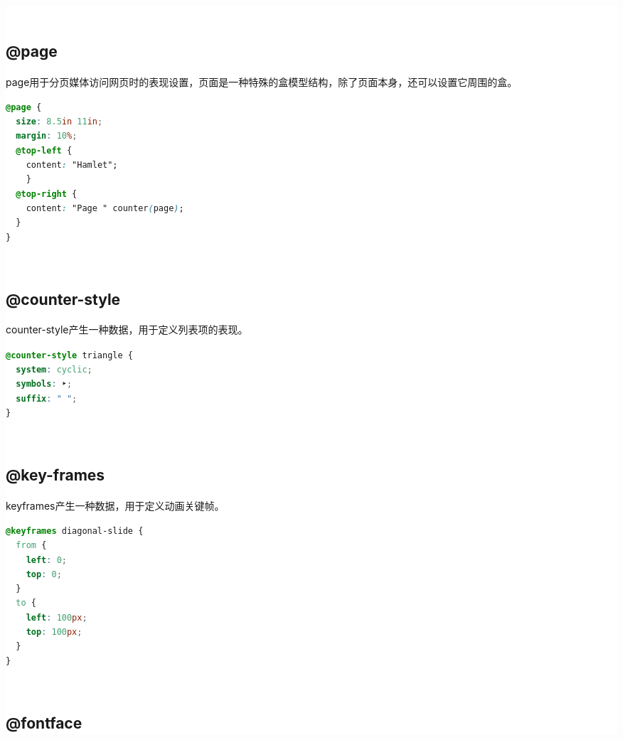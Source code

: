<br/>

## @page

page用于分页媒体访问网页时的表现设置，页面是一种特殊的盒模型结构，除了页面本身，还可以设置它周围的盒。

```css
@page {
  size: 8.5in 11in;
  margin: 10%;
  @top-left {
  	content: "Hamlet";
	}
  @top-right {
  	content: "Page " counter(page);
  }
}
```

<br/>

## @counter-style

counter-style产生一种数据，用于定义列表项的表现。

```css
@counter-style triangle {
  system: cyclic;
  symbols: ‣;
  suffix: " ";
}
```

<br/>

## @key-frames

keyframes产生一种数据，用于定义动画关键帧。

```css
@keyframes diagonal-slide {
  from {
    left: 0;
    top: 0;
  }
  to {
    left: 100px;
    top: 100px;
  }
}
```

<br/>

## @fontface
